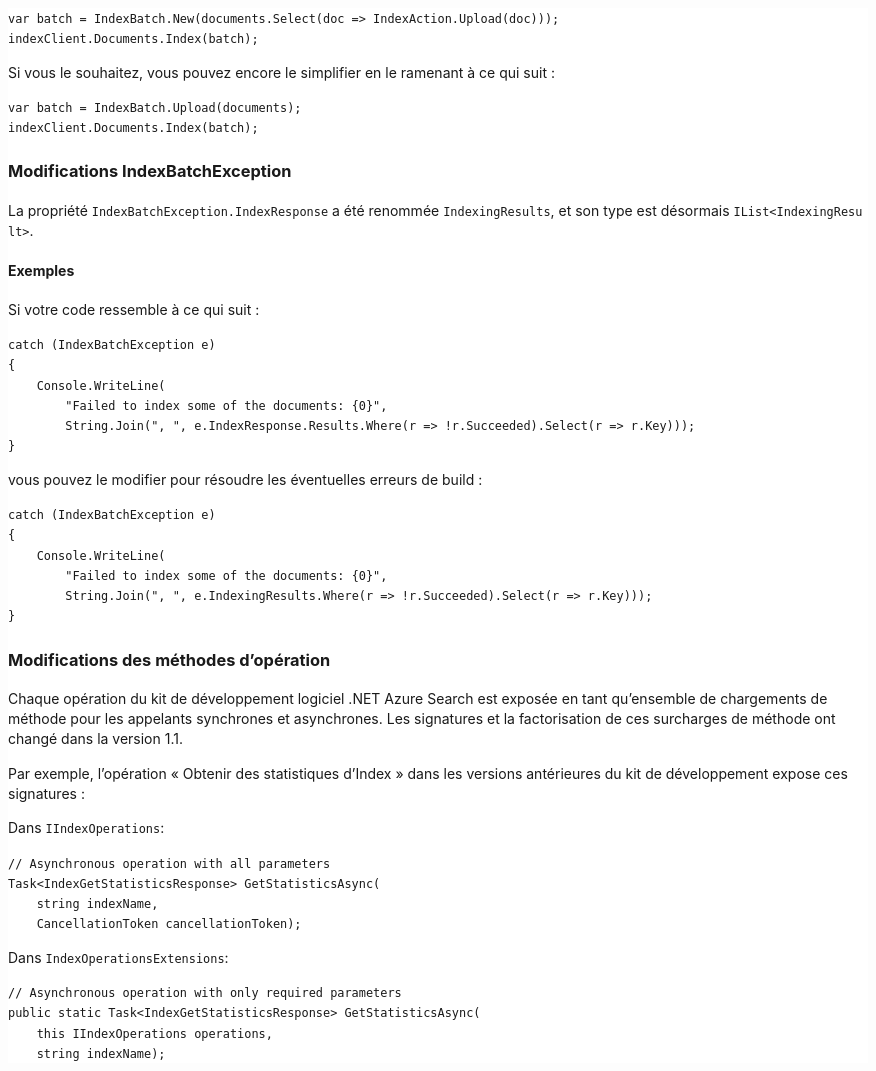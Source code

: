     var batch = IndexBatch.New(documents.Select(doc => IndexAction.Upload(doc)));
    indexClient.Documents.Index(batch);

Si vous le souhaitez, vous pouvez encore le simplifier en le ramenant à ce qui suit :

    var batch = IndexBatch.Upload(documents);
    indexClient.Documents.Index(batch);

### <a name="indexbatchexception-changes"></a>Modifications IndexBatchException
La propriété `IndexBatchException.IndexResponse` a été renommée `IndexingResults`, et son type est désormais `IList<IndexingResult>`.

#### <a name="example"></a>Exemples
Si votre code ressemble à ce qui suit :

    catch (IndexBatchException e)
    {
        Console.WriteLine(
            "Failed to index some of the documents: {0}",
            String.Join(", ", e.IndexResponse.Results.Where(r => !r.Succeeded).Select(r => r.Key)));
    }

vous pouvez le modifier pour résoudre les éventuelles erreurs de build :

    catch (IndexBatchException e)
    {
        Console.WriteLine(
            "Failed to index some of the documents: {0}",
            String.Join(", ", e.IndexingResults.Where(r => !r.Succeeded).Select(r => r.Key)));
    }

<a name="OperationMethodChanges"></a>

### <a name="operation-method-changes"></a>Modifications des méthodes d’opération
Chaque opération du kit de développement logiciel .NET Azure Search est exposée en tant qu’ensemble de chargements de méthode pour les appelants synchrones et asynchrones. Les signatures et la factorisation de ces surcharges de méthode ont changé dans la version 1.1.

Par exemple, l’opération « Obtenir des statistiques d’Index » dans les versions antérieures du kit de développement expose ces signatures :

Dans `IIndexOperations`:

    // Asynchronous operation with all parameters
    Task<IndexGetStatisticsResponse> GetStatisticsAsync(
        string indexName,
        CancellationToken cancellationToken);

Dans `IndexOperationsExtensions`:

    // Asynchronous operation with only required parameters
    public static Task<IndexGetStatisticsResponse> GetStatisticsAsync(
        this IIndexOperations operations,
        string indexName);
